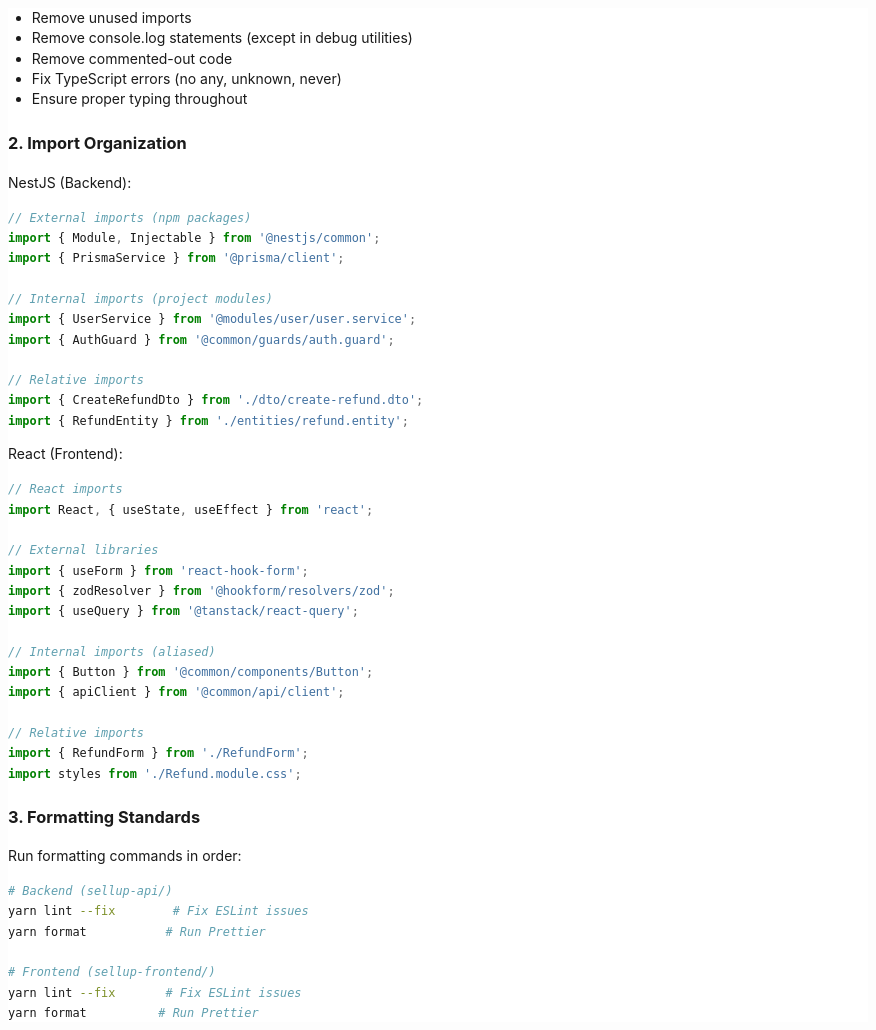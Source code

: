 - Remove unused imports
- Remove console.log statements (except in debug utilities)
- Remove commented-out code
- Fix TypeScript errors (no any, unknown, never)
- Ensure proper typing throughout

### 2. Import Organization

NestJS (Backend):

```typescript
// External imports (npm packages)
import { Module, Injectable } from '@nestjs/common';
import { PrismaService } from '@prisma/client';

// Internal imports (project modules)
import { UserService } from '@modules/user/user.service';
import { AuthGuard } from '@common/guards/auth.guard';

// Relative imports
import { CreateRefundDto } from './dto/create-refund.dto';
import { RefundEntity } from './entities/refund.entity';
```

React (Frontend):

```typescript
// React imports
import React, { useState, useEffect } from 'react';

// External libraries
import { useForm } from 'react-hook-form';
import { zodResolver } from '@hookform/resolvers/zod';
import { useQuery } from '@tanstack/react-query';

// Internal imports (aliased)
import { Button } from '@common/components/Button';
import { apiClient } from '@common/api/client';

// Relative imports
import { RefundForm } from './RefundForm';
import styles from './Refund.module.css';
```

### 3. Formatting Standards

Run formatting commands in order:

```bash
# Backend (sellup-api/)
yarn lint --fix        # Fix ESLint issues
yarn format           # Run Prettier

# Frontend (sellup-frontend/)
yarn lint --fix       # Fix ESLint issues
yarn format          # Run Prettier
```
